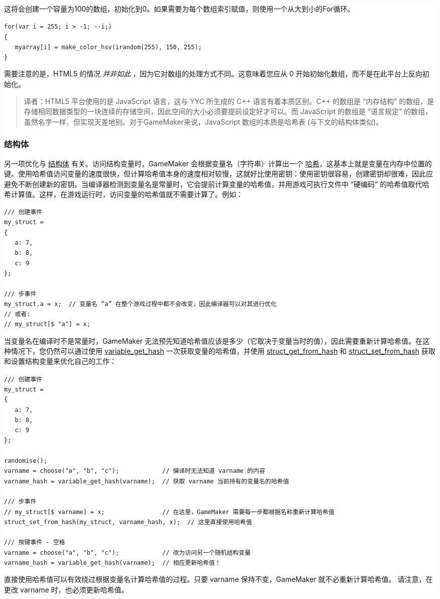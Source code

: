 这将会创建一个容量为100的数组，初始化到0。如果需要为每个数组索引赋值，则使用一个从大到小的For循环。

```gml
for(var i = 255; i > -1; --i;)
{
   myarray[i] = make_color_hsv(irandom(255), 150, 255);
}
```

需要注意的是，HTML5 的情况 *并非如此* ，因为它对数组的处理方式不同。这意味着您应从 0 开始初始化数组，而不是在此平台上反向初始化。

> 译者：HTML5 平台使用的是 JavaScript 语言，这与 YYC 所生成的 C++ 语言有着本质区别。C++ 的数组是 “内存结构” 的数组，是存储相同数据类型的一块连续的存储空间，因此空间的大小必须要提前设定好才可以。而 JavaScript 的数组是 “语言规定” 的数组，虽然名字一样，但实现天差地别。对于GameMaker来说，JavaScript 数组的本质是哈希表 (与下文的结构体类似)。

### 结构体

另一项优化与 [结构体](https://manual.gamemaker.io/monthly/en/GameMaker_Language/GML_Overview/Structs.htm) 有关。访问结构变量时，GameMaker 会根据变量名（字符串）计算出一个 [哈希](https://en.wikipedia.org/wiki/Hash_function)，这基本上就是变量在内存中位置的键。使用哈希值访问变量的速度很快，但计算哈希值本身的速度相对较慢，这就好比使用密钥：使用密钥很容易，创建密钥却很难，因此应避免不断创建新的密钥。当编译器检测到变量名是常量时，它会提前计算变量的哈希值，并用游戏可执行文件中 “硬编码” 的哈希值取代哈希计算值。这样，在游戏运行时，访问变量的哈希值就不需要计算了。例如：

```gml
/// 创建事件
my_struct =
{
   a: 7,
   b: 8,
   c: 9
};

/// 步事件
my_struct.a = x;  // 变量名 “a” 在整个游戏过程中都不会改变，因此编译器可以对其进行优化
// 或者:
// my_struct[$ "a"] = x;
```

当变量名在编译时不是常量时，GameMaker 无法预先知道哈希值应该是多少（它取决于变量当时的值），因此需要重新计算哈希值。在这种情况下，您仍然可以通过使用 [variable_get_hash](https://manual.gamemaker.io/monthly/en/GameMaker_Language/GML_Reference/Variable_Functions/variable_get_hash.htm) 一次获取变量的哈希值，并使用 [struct_get_from_hash](https://manual.gamemaker.io/monthly/en/GameMaker_Language/GML_Reference/Variable_Functions/struct_get_from_hash.htm) 和 [struct_set_from_hash](https://manual.gamemaker.io/monthly/en/GameMaker_Language/GML_Reference/Variable_Functions/struct_set_from_hash.htm) 获取和设置结构变量来优化自己的工作：


```gml
/// 创建事件
my_struct =
{
   a: 7,
   b: 8,
   c: 9
};

randomise();
varname = choose("a", "b", "c");            // 编译时无法知道 varname 的内容
varname_hash = variable_get_hash(varname);  // 获取 varname 当前持有的变量名的哈希值

/// 步事件
// my_struct[$ varname] = x;                // 在这里，GameMaker 需要每一步都根据名称重新计算哈希值
struct_set_from_hash(my_struct, varname_hash, x);  // 这里直接使用哈希值

/// 按键事件 - 空格
varname = choose("a", "b", "c");            // 改为访问另一个随机结构变量
varname_hash = variable_get_hash(varname);  // 相应更新哈希值！
```

直接使用哈希值可以有效绕过根据变量名计算哈希值的过程。只要 varname 保持不变，GameMaker 就不必重新计算哈希值。
请注意，在更改 varname 时，也必须更新哈希值。